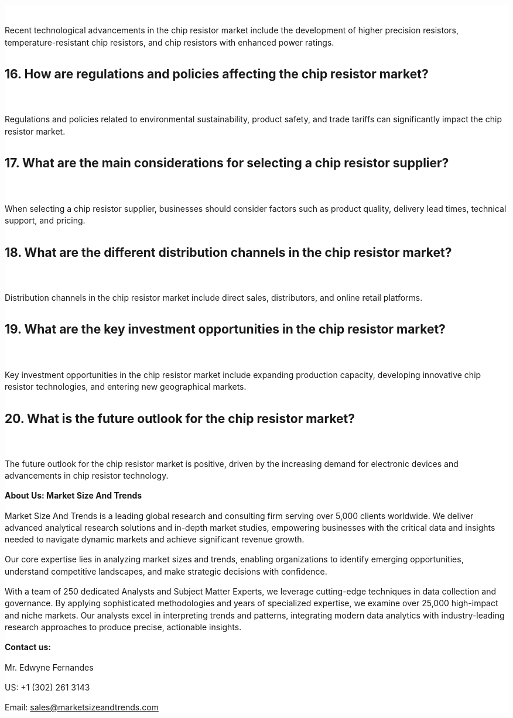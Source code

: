 <p>&nbsp;</p><p>Recent technological advancements in the chip resistor market include the development of higher precision resistors, temperature-resistant chip resistors, and chip resistors with enhanced power ratings.</p> <h2>16. How are regulations and policies affecting the chip resistor market?</h2> <p>&nbsp;</p><p>Regulations and policies related to environmental sustainability, product safety, and trade tariffs can significantly impact the chip resistor market.</p> <h2>17. What are the main considerations for selecting a chip resistor supplier?</h2> <p>&nbsp;</p><p>When selecting a chip resistor supplier, businesses should consider factors such as product quality, delivery lead times, technical support, and pricing.</p> <h2>18. What are the different distribution channels in the chip resistor market?</h2> <p>&nbsp;</p><p>Distribution channels in the chip resistor market include direct sales, distributors, and online retail platforms.</p> <h2>19. What are the key investment opportunities in the chip resistor market?</h2> <p>&nbsp;</p><p>Key investment opportunities in the chip resistor market include expanding production capacity, developing innovative chip resistor technologies, and entering new geographical markets.</p> <h2>20. What is the future outlook for the chip resistor market?</h2> <p>&nbsp;</p><p>The future outlook for the chip resistor market is positive, driven by the increasing demand for electronic devices and advancements in chip resistor technology.</p> </body></html></p><p><strong>About Us:&nbsp;Market Size And Trends</strong></p><p>Market Size And Trends&nbsp;is a leading global research and consulting firm serving over 5,000 clients worldwide. We deliver advanced analytical research solutions and in-depth market studies, empowering businesses with the critical data and insights needed to navigate dynamic markets and achieve significant revenue growth.</p><p>Our core expertise lies in analyzing market sizes and trends, enabling organizations to identify emerging opportunities, understand competitive landscapes, and make strategic decisions with confidence.</p><p>With a team of 250 dedicated Analysts and Subject Matter Experts, we leverage cutting-edge techniques in data collection and governance. By applying sophisticated methodologies and years of specialized expertise, we examine over 25,000 high-impact and niche markets. Our analysts excel in interpreting trends and patterns, integrating modern data analytics with industry-leading research approaches to produce precise, actionable insights.</p><p><strong>Contact us:</strong></p><p>Mr. Edwyne Fernandes</p><p>US: +1 (302) 261 3143</p><p>Email: <a href="mailto:sales@marketsizeandtrends.com">sales@marketsizeandtrends.com</a>&nbsp;</p>
